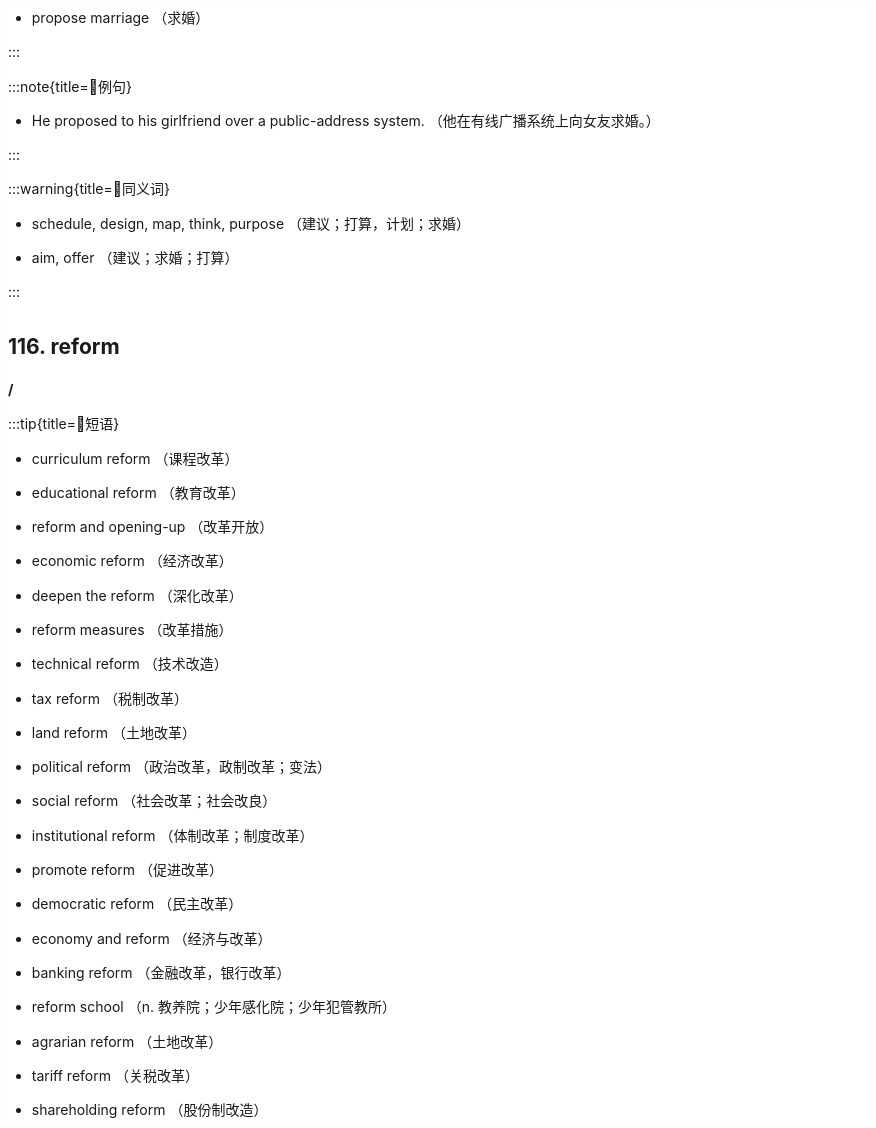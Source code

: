 - propose marriage （求婚）

:::

:::note{title=🎤例句}

- He proposed to his girlfriend over a public-address system. （他在有线广播系统上向女友求婚。）

:::

:::warning{title=🤔同义词}

- schedule, design, map, think, purpose （建议；打算，计划；求婚）

- aim, offer （建议；求婚；打算）

:::


## 116. reform

**/**

:::tip{title=🤩短语}

- curriculum reform （课程改革）

- educational reform （教育改革）

- reform and opening-up （改革开放）

- economic reform （经济改革）

- deepen the reform （深化改革）

- reform measures （改革措施）

- technical reform （技术改造）

- tax reform （税制改革）

- land reform （土地改革）

- political reform （政治改革，政制改革；变法）

- social reform （社会改革；社会改良）

- institutional reform （体制改革；制度改革）

- promote reform （促进改革）

- democratic reform （民主改革）

- economy and reform （经济与改革）

- banking reform （金融改革，银行改革）

- reform school （n. 教养院；少年感化院；少年犯管教所）

- agrarian reform （土地改革）

- tariff reform （关税改革）

- shareholding reform （股份制改造）
